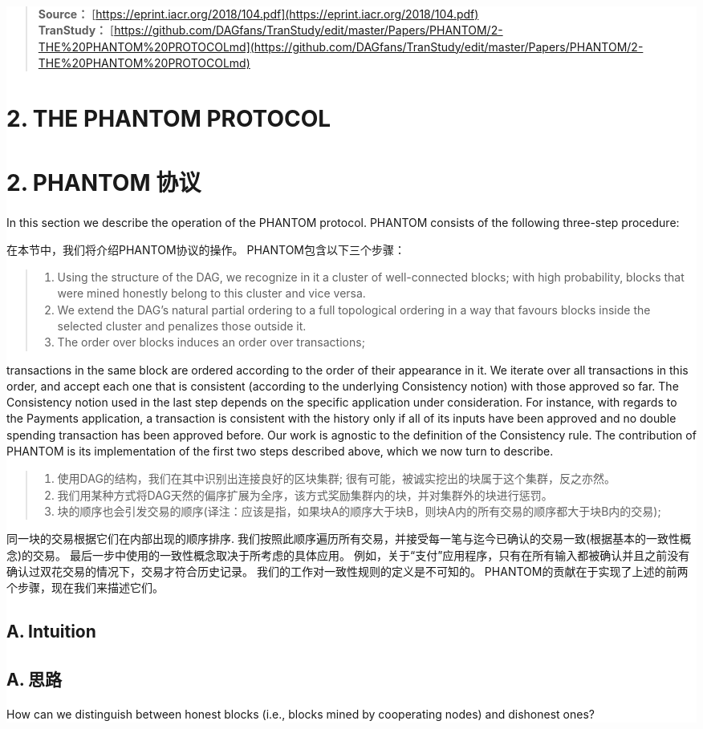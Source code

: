 > **Source：** [https://eprint.iacr.org/2018/104.pdf](https://eprint.iacr.org/2018/104.pdf)  
> **TranStudy：** [https://github.com/DAGfans/TranStudy/edit/master/Papers/PHANTOM/2-THE%20PHANTOM%20PROTOCOLmd](https://github.com/DAGfans/TranStudy/edit/master/Papers/PHANTOM/2-THE%20PHANTOM%20PROTOCOLmd)

# 2. THE PHANTOM PROTOCOL
# 2. PHANTOM 协议

In this section we describe the operation of the PHANTOM protocol.
PHANTOM consists of the following three-step procedure:

在本节中，我们将介绍PHANTOM协议的操作。
PHANTOM包含以下三个步骤：

> 1) Using the structure of the DAG, we recognize in it a cluster of well-connected blocks;
with high probability, blocks that were mined honestly belong to this cluster and vice versa.
> 2) We extend the DAG’s natural partial ordering to a full topological ordering in a way that favours blocks inside the selected cluster and penalizes those outside it.
> 3) The order over blocks induces an order over transactions;

transactions in the same block are ordered according to the order of their appearance in it.
We iterate over all transactions in this order, and accept each one that is consistent (according to the underlying Consistency notion) with those approved so far.
The Consistency notion used in the last step depends on the specific application under consideration.
For instance, with regards to the Payments application, a transaction is consistent with the history only if all of its inputs have been approved and no double spending transaction has been approved before.
Our work is agnostic to the definition of the Consistency rule.
The contribution of PHANTOM is its implementation of the first two steps described above, which we now turn to describe.

> 1) 使用DAG的结构，我们在其中识别出连接良好的区块集群;
很有可能，被诚实挖出的块属于这个集群，反之亦然。
> 2) 我们用某种方式将DAG天然的偏序扩展为全序，该方式奖励集群内的块，并对集群外的块进行惩罚。
> 3) 块的顺序也会引发交易的顺序(译注：应该是指，如果块A的顺序大于块B，则块A内的所有交易的顺序都大于块B内的交易);

同一块的交易根据它们在内部出现的顺序排序.
我们按照此顺序遍历所有交易，并接受每一笔与迄今已确认的交易一致(根据基本的一致性概念)的交易。
最后一步中使用的一致性概念取决于所考虑的具体应用。
例如，关于“支付”应用程序，只有在所有输入都被确认并且之前没有确认过双花交易的情况下，交易才符合历史记录。
我们的工作对一致性规则的定义是不可知的。
PHANTOM的贡献在于实现了上述的前两个步骤，现在我们来描述它们。

## A. Intuition

## A. 思路

How can we distinguish between honest blocks (i.e., blocks mined by cooperating nodes) and dishonest ones?

